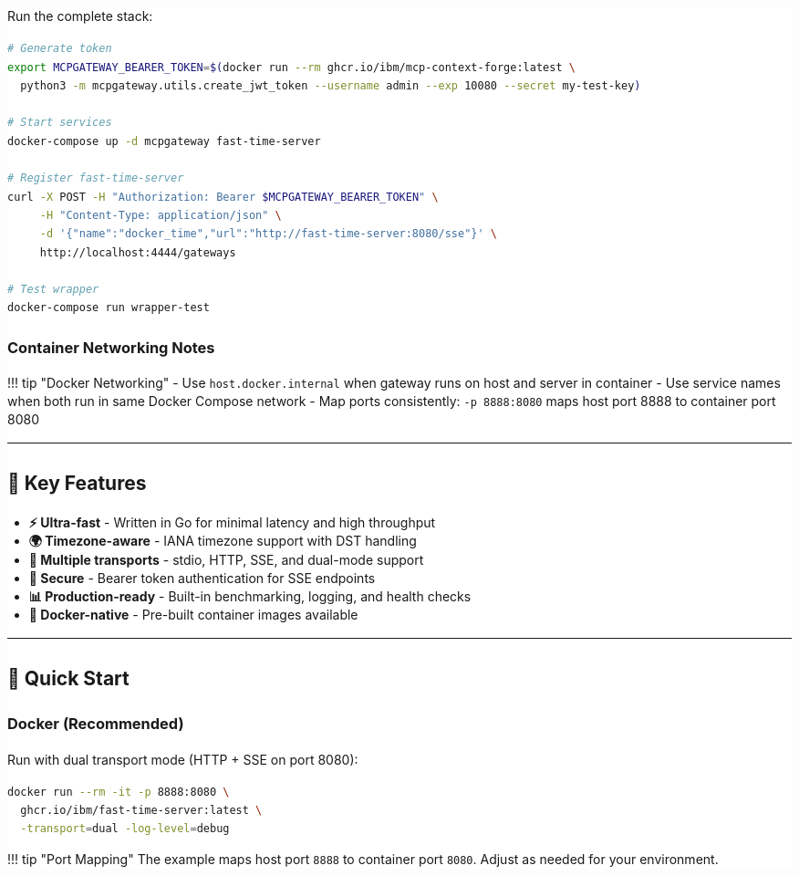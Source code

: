 Run the complete stack:

```bash
# Generate token
export MCPGATEWAY_BEARER_TOKEN=$(docker run --rm ghcr.io/ibm/mcp-context-forge:latest \
  python3 -m mcpgateway.utils.create_jwt_token --username admin --exp 10080 --secret my-test-key)

# Start services
docker-compose up -d mcpgateway fast-time-server

# Register fast-time-server
curl -X POST -H "Authorization: Bearer $MCPGATEWAY_BEARER_TOKEN" \
     -H "Content-Type: application/json" \
     -d '{"name":"docker_time","url":"http://fast-time-server:8080/sse"}' \
     http://localhost:4444/gateways

# Test wrapper
docker-compose run wrapper-test
```

### Container Networking Notes

!!! tip "Docker Networking"
    - Use `host.docker.internal` when gateway runs on host and server in container
    - Use service names when both run in same Docker Compose network
    - Map ports consistently: `-p 8888:8080` maps host port 8888 to container port 8080

---

## 🔑 Key Features

* **⚡ Ultra-fast** - Written in Go for minimal latency and high throughput
* **🌍 Timezone-aware** - IANA timezone support with DST handling
* **🚀 Multiple transports** - stdio, HTTP, SSE, and dual-mode support
* **🔐 Secure** - Bearer token authentication for SSE endpoints
* **📊 Production-ready** - Built-in benchmarking, logging, and health checks
* **🐳 Docker-native** - Pre-built container images available

---

## 🚀 Quick Start

### Docker (Recommended)

Run with dual transport mode (HTTP + SSE on port 8080):

```bash
docker run --rm -it -p 8888:8080 \
  ghcr.io/ibm/fast-time-server:latest \
  -transport=dual -log-level=debug
```

!!! tip "Port Mapping"
    The example maps host port `8888` to container port `8080`. Adjust as needed for your environment.
